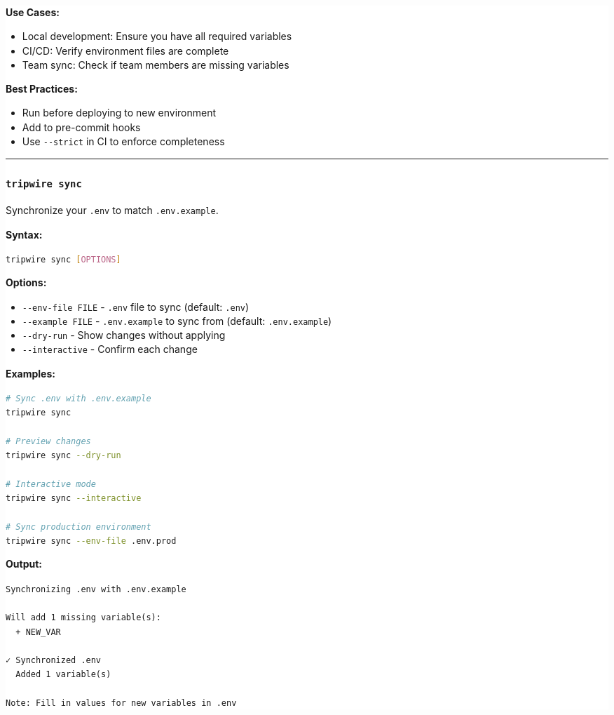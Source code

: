 
**Use Cases:**
- Local development: Ensure you have all required variables
- CI/CD: Verify environment files are complete
- Team sync: Check if team members are missing variables

**Best Practices:**
- Run before deploying to new environment
- Add to pre-commit hooks
- Use `--strict` in CI to enforce completeness

---

### `tripwire sync`

Synchronize your `.env` to match `.env.example`.

**Syntax:**
```bash
tripwire sync [OPTIONS]
```

**Options:**
- `--env-file FILE` - `.env` file to sync (default: `.env`)
- `--example FILE` - `.env.example` to sync from (default: `.env.example`)
- `--dry-run` - Show changes without applying
- `--interactive` - Confirm each change

**Examples:**

```bash
# Sync .env with .env.example
tripwire sync

# Preview changes
tripwire sync --dry-run

# Interactive mode
tripwire sync --interactive

# Sync production environment
tripwire sync --env-file .env.prod
```

**Output:**
```
Synchronizing .env with .env.example

Will add 1 missing variable(s):
  + NEW_VAR

✓ Synchronized .env
  Added 1 variable(s)

Note: Fill in values for new variables in .env
```
